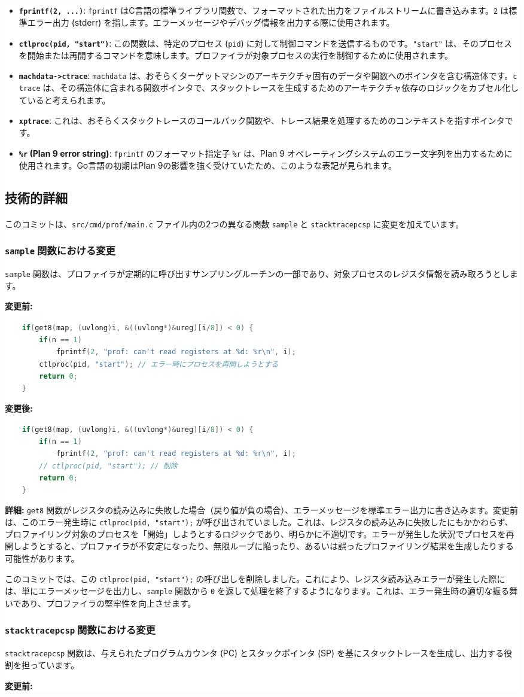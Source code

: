 *   **`fprintf(2, ...)`**: `fprintf` はC言語の標準ライブラリ関数で、フォーマットされた出力をファイルストリームに書き込みます。`2` は標準エラー出力 (stderr) を指します。エラーメッセージやデバッグ情報を出力する際に使用されます。

*   **`ctlproc(pid, "start")`**: この関数は、特定のプロセス (`pid`) に対して制御コマンドを送信するものです。`"start"` は、そのプロセスを開始または再開するコマンドを意味します。プロファイラが対象プロセスの実行を制御するために使用されます。

*   **`machdata->ctrace`**: `machdata` は、おそらくターゲットマシンのアーキテクチャ固有のデータや関数へのポインタを含む構造体です。`ctrace` は、その構造体に含まれる関数ポインタで、スタックトレースを生成するためのアーキテクチャ依存のロジックをカプセル化していると考えられます。

*   **`xptrace`**: これは、おそらくスタックトレースのコールバック関数や、トレース結果を処理するためのコンテキストを指すポインタです。

*   **`%r` (Plan 9 error string)**: `fprintf` のフォーマット指定子 `%r` は、Plan 9 オペレーティングシステムのエラー文字列を出力するために使用されます。Go言語の初期はPlan 9の影響を強く受けていたため、このような表記が見られます。

## 技術的詳細

このコミットは、`src/cmd/prof/main.c` ファイル内の2つの異なる関数 `sample` と `stacktracepcsp` に変更を加えています。

### `sample` 関数における変更

`sample` 関数は、プロファイラが定期的に呼び出すサンプリングルーチンの一部であり、対象プロセスのレジスタ情報を読み取ろうとします。

**変更前:**

```c
	if(get8(map, (uvlong)i, &((uvlong*)&ureg)[i/8]) < 0) {
		if(n == 1)
			fprintf(2, "prof: can't read registers at %d: %r\n", i);
		ctlproc(pid, "start"); // エラー時にプロセスを再開しようとする
		return 0;
	}
```

**変更後:**

```c
	if(get8(map, (uvlong)i, &((uvlong*)&ureg)[i/8]) < 0) {
		if(n == 1)
			fprintf(2, "prof: can't read registers at %d: %r\n", i);
		// ctlproc(pid, "start"); // 削除
		return 0;
	}
```

**詳細:**
`get8` 関数がレジスタの読み込みに失敗した場合（戻り値が負の場合）、エラーメッセージを標準エラー出力に書き込みます。変更前は、このエラー発生時に `ctlproc(pid, "start");` が呼び出されていました。これは、レジスタの読み込みに失敗したにもかかわらず、プロファイリング対象のプロセスを「開始」しようとするロジックであり、明らかに不適切です。エラーが発生した状況でプロセスを再開しようとすると、プロファイラが不安定になったり、無限ループに陥ったり、あるいは誤ったプロファイリング結果を生成したりする可能性があります。

このコミットでは、この `ctlproc(pid, "start");` の呼び出しを削除しました。これにより、レジスタ読み込みエラーが発生した際には、単にエラーメッセージを出力し、`sample` 関数から `0` を返して処理を終了するようになります。これは、エラー発生時の適切な振る舞いであり、プロファイラの堅牢性を向上させます。

### `stacktracepcsp` 関数における変更

`stacktracepcsp` 関数は、与えられたプログラムカウンタ (PC) とスタックポインタ (SP) を基にスタックトレースを生成し、出力する役割を担っています。

**変更前:**
